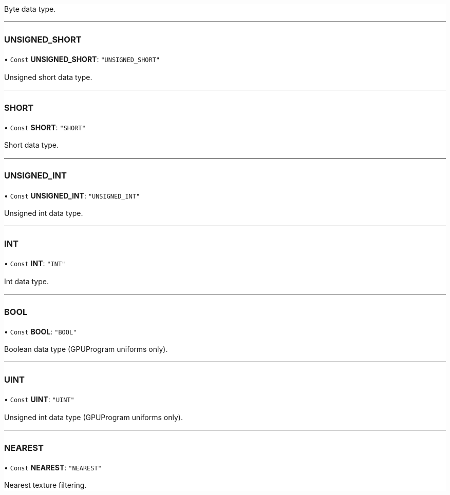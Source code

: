 Byte data type.

___

### UNSIGNED\_SHORT

• `Const` **UNSIGNED\_SHORT**: ``"UNSIGNED_SHORT"``

Unsigned short data type.

___

### SHORT

• `Const` **SHORT**: ``"SHORT"``

Short data type.

___

### UNSIGNED\_INT

• `Const` **UNSIGNED\_INT**: ``"UNSIGNED_INT"``

Unsigned int data type.

___

### INT

• `Const` **INT**: ``"INT"``

Int data type.

___

### BOOL

• `Const` **BOOL**: ``"BOOL"``

Boolean data type (GPUProgram uniforms only).

___

### UINT

• `Const` **UINT**: ``"UINT"``

Unsigned int data type (GPUProgram uniforms only).

___

### NEAREST

• `Const` **NEAREST**: ``"NEAREST"``

Nearest texture filtering.
